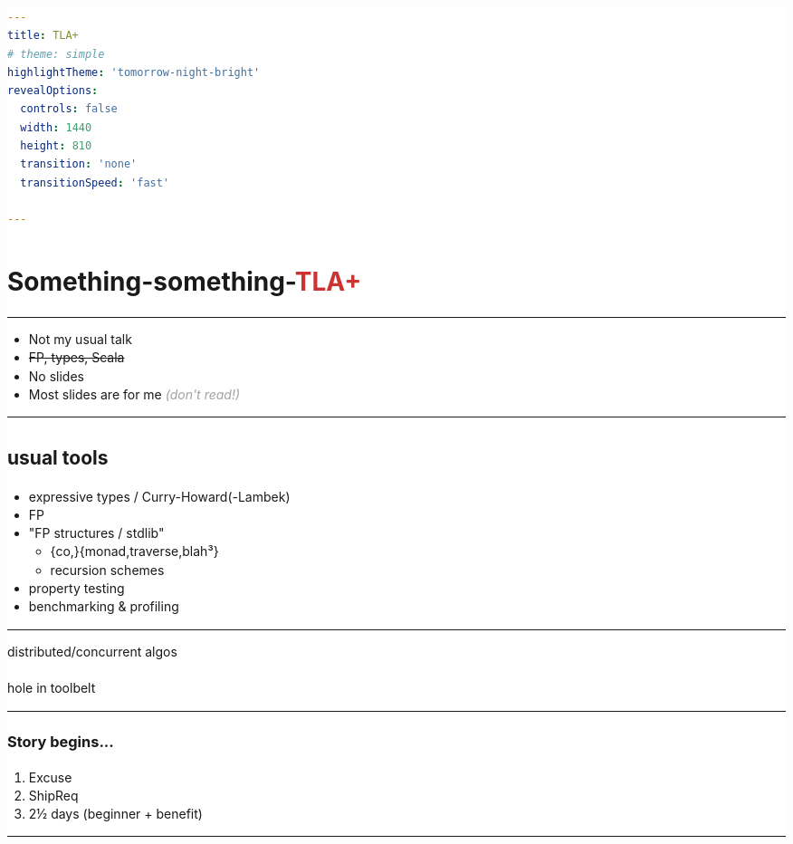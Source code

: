 ```yaml
---
title: TLA+
# theme: simple
highlightTheme: 'tomorrow-night-bright'
revealOptions:
  controls: false
  width: 1440
  height: 810
  transition: 'none'
  transitionSpeed: 'fast'

---
```


# Something-something-<span style="color:#c33">TLA+<span>

---

* Not my usual talk
* ~~FP, types, Scala~~
* No slides
* Most slides are for me <span style="opacity:0.4">*(don't read!)*<span>

---

## usual tools

* expressive types / Curry-Howard(-Lambek)
* FP
* "FP structures / stdlib"
  * {co,}{monad,traverse,blah³}
  * recursion schemes
* property testing
* benchmarking & profiling

---

distributed/concurrent algos
<br><br>
hole in toolbelt

---

### Story begins...

1. Excuse
1. ShipReq
1. 2½ days (beginner + benefit)

---
